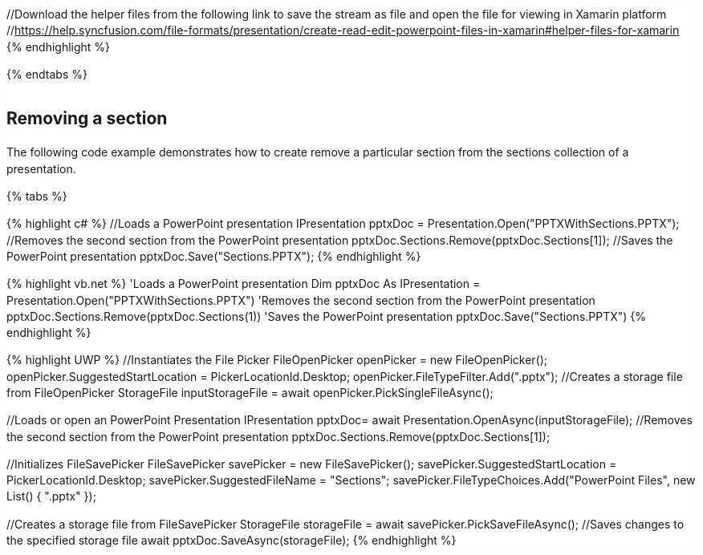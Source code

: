 //Download the helper files from the following link to save the stream as file and open the file for viewing in Xamarin platform
//https://help.syncfusion.com/file-formats/presentation/create-read-edit-powerpoint-files-in-xamarin#helper-files-for-xamarin
{% endhighlight %}

{% endtabs %}

## Removing a section 

The following code example demonstrates how to create remove a particular section from the sections collection of a presentation.

{% tabs %}

{% highlight c# %}
//Loads a PowerPoint presentation
IPresentation pptxDoc = Presentation.Open("PPTXWithSections.PPTX");
//Removes the second section from the PowerPoint presentation
pptxDoc.Sections.Remove(pptxDoc.Sections[1]);
//Saves the PowerPoint presentation
pptxDoc.Save("Sections.PPTX");
{% endhighlight %}

{% highlight vb.net %}
'Loads a PowerPoint presentation
Dim pptxDoc As IPresentation = Presentation.Open("PPTXWithSections.PPTX")
'Removes the second section from the PowerPoint presentation
pptxDoc.Sections.Remove(pptxDoc.Sections(1))
'Saves the PowerPoint presentation
pptxDoc.Save("Sections.PPTX")
{% endhighlight %}

{% highlight UWP %}
//Instantiates the File Picker
FileOpenPicker openPicker = new FileOpenPicker();
openPicker.SuggestedStartLocation = PickerLocationId.Desktop;
openPicker.FileTypeFilter.Add(".pptx");
//Creates a storage file from FileOpenPicker
StorageFile inputStorageFile = await openPicker.PickSingleFileAsync();

//Loads or open an PowerPoint Presentation
IPresentation pptxDoc= await Presentation.OpenAsync(inputStorageFile);
//Removes the second section from the PowerPoint presentation
pptxDoc.Sections.Remove(pptxDoc.Sections[1]);

//Initializes FileSavePicker
FileSavePicker savePicker = new FileSavePicker();
savePicker.SuggestedStartLocation = PickerLocationId.Desktop;
savePicker.SuggestedFileName = "Sections";
savePicker.FileTypeChoices.Add("PowerPoint Files", new List<string>() { ".pptx" });

//Creates a storage file from FileSavePicker
StorageFile storageFile = await savePicker.PickSaveFileAsync();
//Saves changes to the specified storage file
await pptxDoc.SaveAsync(storageFile);
{% endhighlight %}
